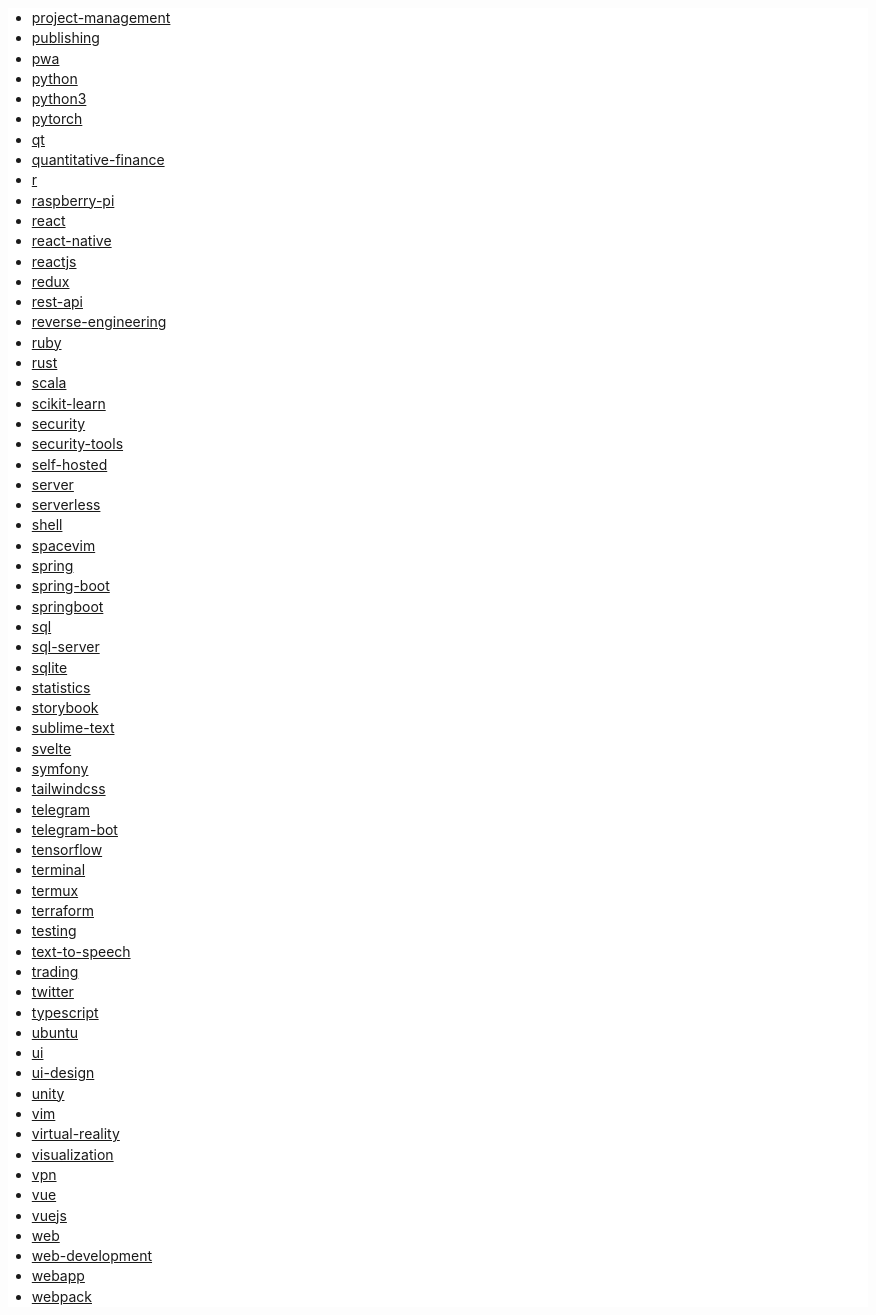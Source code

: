 - [project-management](#project-management)
- [publishing](#publishing)
- [pwa](#pwa)
- [python](#python)
- [python3](#python3)
- [pytorch](#pytorch)
- [qt](#qt)
- [quantitative-finance](#quantitative-finance)
- [r](#r)
- [raspberry-pi](#raspberry-pi)
- [react](#react)
- [react-native](#react-native)
- [reactjs](#reactjs)
- [redux](#redux)
- [rest-api](#rest-api)
- [reverse-engineering](#reverse-engineering)
- [ruby](#ruby)
- [rust](#rust)
- [scala](#scala)
- [scikit-learn](#scikit-learn)
- [security](#security)
- [security-tools](#security-tools)
- [self-hosted](#self-hosted)
- [server](#server)
- [serverless](#serverless)
- [shell](#shell)
- [spacevim](#spacevim)
- [spring](#spring)
- [spring-boot](#spring-boot)
- [springboot](#springboot)
- [sql](#sql)
- [sql-server](#sql-server)
- [sqlite](#sqlite)
- [statistics](#statistics)
- [storybook](#storybook)
- [sublime-text](#sublime-text)
- [svelte](#svelte)
- [symfony](#symfony)
- [tailwindcss](#tailwindcss)
- [telegram](#telegram)
- [telegram-bot](#telegram-bot)
- [tensorflow](#tensorflow)
- [terminal](#terminal)
- [termux](#termux)
- [terraform](#terraform)
- [testing](#testing)
- [text-to-speech](#text-to-speech)
- [trading](#trading)
- [twitter](#twitter)
- [typescript](#typescript)
- [ubuntu](#ubuntu)
- [ui](#ui)
- [ui-design](#ui-design)
- [unity](#unity)
- [vim](#vim)
- [virtual-reality](#virtual-reality)
- [visualization](#visualization)
- [vpn](#vpn)
- [vue](#vue)
- [vuejs](#vuejs)
- [web](#web)
- [web-development](#web-development)
- [webapp](#webapp)
- [webpack](#webpack)